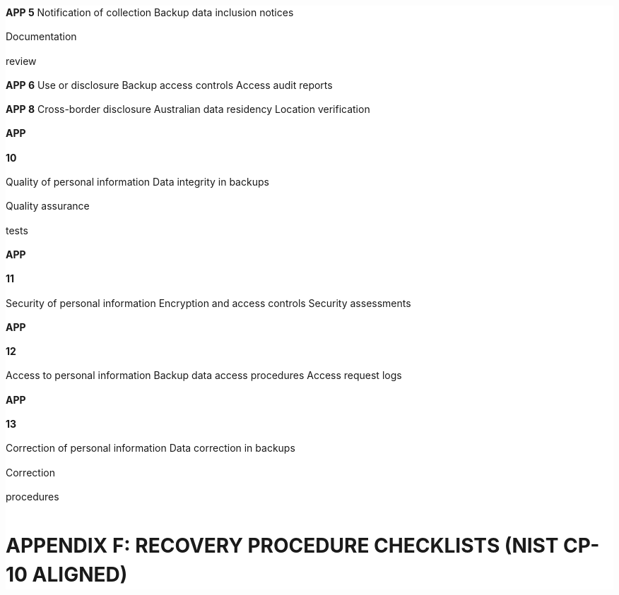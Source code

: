 **APP 5**
Notification of collection
Backup data inclusion notices

Documentation

review

**APP 6**
Use or disclosure
Backup access controls
Access audit reports

**APP 8**
Cross-border disclosure
Australian data residency
Location verification

**APP**

**10**

Quality of personal information
Data integrity in backups

Quality assurance

tests

**APP**

**11**

Security of personal information
Encryption and access controls
Security assessments

**APP**

**12**

Access to personal information
Backup data access procedures
Access request logs

**APP**

**13**

Correction of personal information
Data correction in backups

Correction

procedures

# **APPENDIX F: RECOVERY PROCEDURE CHECKLISTS (NIST CP-10 ALIGNED)**
